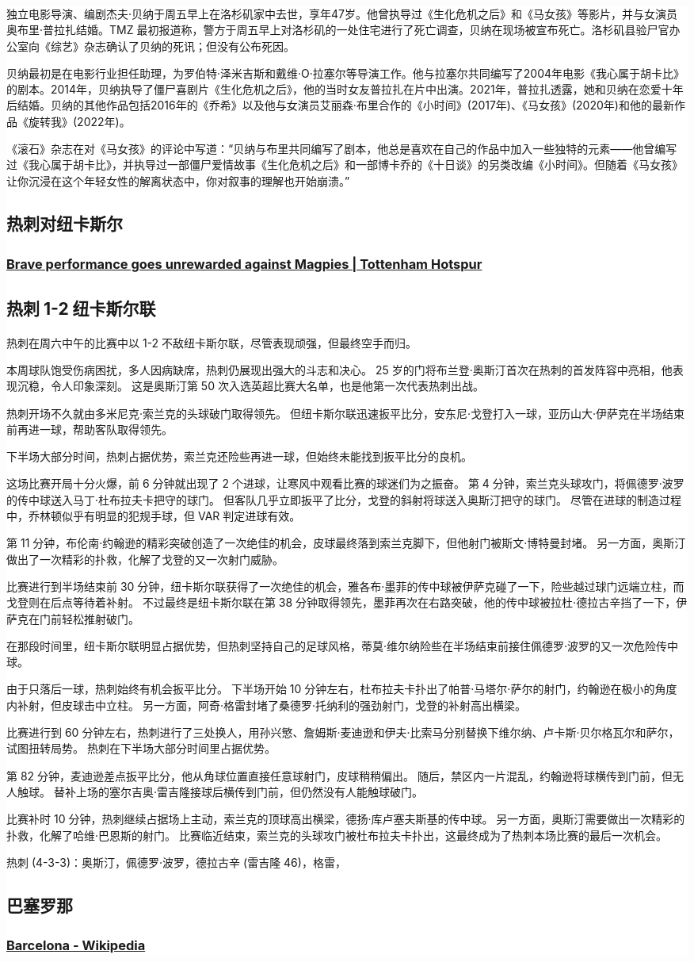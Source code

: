 独立电影导演、编剧杰夫·贝纳于周五早上在洛杉矶家中去世，享年47岁。他曾执导过《生化危机之后》和《马女孩》等影片，并与女演员奥布里·普拉扎结婚。TMZ 最初报道称，警方于周五早上对洛杉矶的一处住宅进行了死亡调查，贝纳在现场被宣布死亡。洛杉矶县验尸官办公室向《综艺》杂志确认了贝纳的死讯；但没有公布死因。

贝纳最初是在电影行业担任助理，为罗伯特·泽米吉斯和戴维·O·拉塞尔等导演工作。他与拉塞尔共同编写了2004年电影《我心属于胡卡比》的剧本。2014年，贝纳执导了僵尸喜剧片《生化危机之后》，他的当时女友普拉扎在片中出演。2021年，普拉扎透露，她和贝纳在恋爱十年后结婚。贝纳的其他作品包括2016年的《乔希》以及他与女演员艾丽森·布里合作的《小时间》(2017年)、《马女孩》(2020年)和他的最新作品《旋转我》(2022年)。

《滚石》杂志在对《马女孩》的评论中写道：“贝纳与布里共同编写了剧本，他总是喜欢在自己的作品中加入一些独特的元素——他曾编写过《我心属于胡卡比》，并执导过一部僵尸爱情故事《生化危机之后》和一部博卡乔的《十日谈》的另类改编《小时间》。但随着《马女孩》让你沉浸在这个年轻女性的解离状态中，你对叙事的理解也开始崩溃。”

## 热刺对纽卡斯尔

### [Brave performance goes unrewarded against Magpies | Tottenham Hotspur](https://www.tottenhamhotspur.com/news/2025/january/spurs-vs-newcastle-united-premier-league-match-report/)

## 热刺 1-2 纽卡斯尔联

热刺在周六中午的比赛中以 1-2 不敌纽卡斯尔联，尽管表现顽强，但最终空手而归。 

本周球队饱受伤病困扰，多人因病缺席，热刺仍展现出强大的斗志和决心。 25 岁的门将布兰登·奥斯汀首次在热刺的首发阵容中亮相，他表现沉稳，令人印象深刻。 这是奥斯汀第 50 次入选英超比赛大名单，也是他第一次代表热刺出战。

热刺开场不久就由多米尼克·索兰克的头球破门取得领先。 但纽卡斯尔联迅速扳平比分，安东尼·戈登打入一球，亚历山大·伊萨克在半场结束前再进一球，帮助客队取得领先。 

下半场大部分时间，热刺占据优势，索兰克还险些再进一球，但始终未能找到扳平比分的良机。 

这场比赛开局十分火爆，前 6 分钟就出现了 2 个进球，让寒风中观看比赛的球迷们为之振奋。 第 4 分钟，索兰克头球攻门，将佩德罗·波罗的传中球送入马丁·杜布拉夫卡把守的球门。 但客队几乎立即扳平了比分，戈登的斜射将球送入奥斯汀把守的球门。 尽管在进球的制造过程中，乔林顿似乎有明显的犯规手球，但 VAR 判定进球有效。 

第 11 分钟，布伦南·约翰逊的精彩突破创造了一次绝佳的机会，皮球最终落到索兰克脚下，但他射门被斯文·博特曼封堵。 另一方面，奥斯汀做出了一次精彩的扑救，化解了戈登的又一次射门威胁。 

比赛进行到半场结束前 30 分钟，纽卡斯尔联获得了一次绝佳的机会，雅各布·墨菲的传中球被伊萨克碰了一下，险些越过球门远端立柱，而戈登则在后点等待着补射。 不过最终是纽卡斯尔联在第 38 分钟取得领先，墨菲再次在右路突破，他的传中球被拉杜·德拉古辛挡了一下，伊萨克在门前轻松推射破门。 

在那段时间里，纽卡斯尔联明显占据优势，但热刺坚持自己的足球风格，蒂莫·维尔纳险些在半场结束前接住佩德罗·波罗的又一次危险传中球。 

由于只落后一球，热刺始终有机会扳平比分。 下半场开始 10 分钟左右，杜布拉夫卡扑出了帕普·马塔尔·萨尔的射门，约翰逊在极小的角度内补射，但皮球击中立柱。 另一方面，阿奇·格雷封堵了桑德罗·托纳利的强劲射门，戈登的补射高出横梁。 

比赛进行到 60 分钟左右，热刺进行了三处换人，用孙兴慜、詹姆斯·麦迪逊和伊夫·比索马分别替换下维尔纳、卢卡斯·贝尔格瓦尔和萨尔，试图扭转局势。 热刺在下半场大部分时间里占据优势。 

第 82 分钟，麦迪逊差点扳平比分，他从角球位置直接任意球射门，皮球稍稍偏出。 随后，禁区内一片混乱，约翰逊将球横传到门前，但无人触球。 替补上场的塞尔吉奥·雷吉隆接球后横传到门前，但仍然没有人能触球破门。 

比赛补时 10 分钟，热刺继续占据场上主动，索兰克的顶球高出横梁，德扬·库卢塞夫斯基的传中球。 另一方面，奥斯汀需要做出一次精彩的扑救，化解了哈维·巴恩斯的射门。 比赛临近结束，索兰克的头球攻门被杜布拉夫卡扑出，这最终成为了热刺本场比赛的最后一次机会。 

热刺 (4-3-3)：奥斯汀，佩德罗·波罗，德拉古辛 (雷吉隆 46)，格雷，

## 巴塞罗那

### [Barcelona - Wikipedia](https://en.wikipedia.org/wiki/Barcelona)
